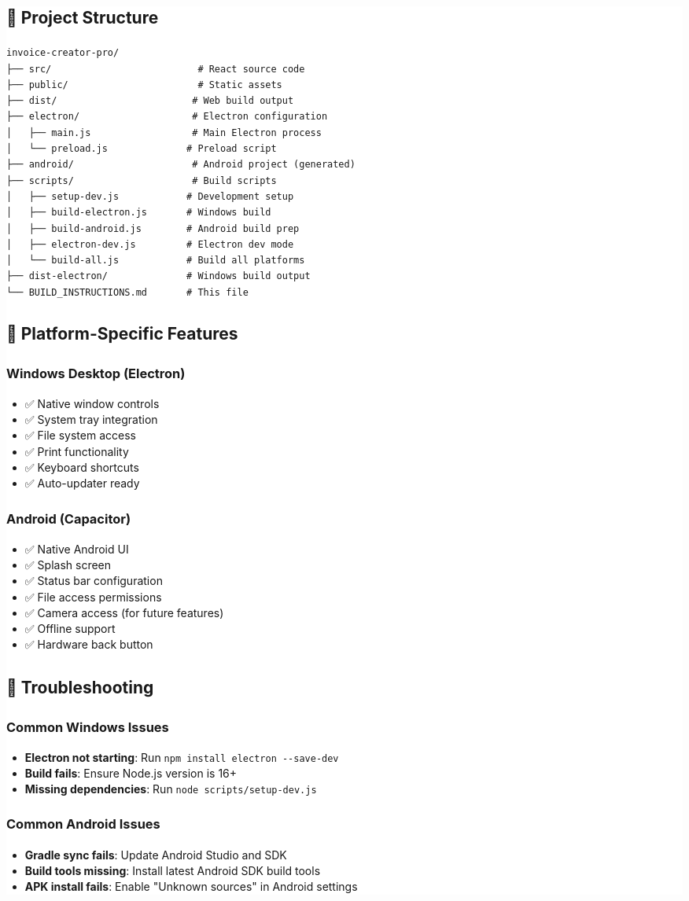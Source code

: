 ## 📁 Project Structure

```
invoice-creator-pro/
├── src/                          # React source code
├── public/                       # Static assets
├── dist/                        # Web build output
├── electron/                    # Electron configuration
│   ├── main.js                  # Main Electron process
│   └── preload.js              # Preload script
├── android/                     # Android project (generated)
├── scripts/                     # Build scripts
│   ├── setup-dev.js            # Development setup
│   ├── build-electron.js       # Windows build
│   ├── build-android.js        # Android build prep
│   ├── electron-dev.js         # Electron dev mode
│   └── build-all.js            # Build all platforms
├── dist-electron/              # Windows build output
└── BUILD_INSTRUCTIONS.md       # This file
```

## 🔧 Platform-Specific Features

### Windows Desktop (Electron)
- ✅ Native window controls
- ✅ System tray integration
- ✅ File system access
- ✅ Print functionality
- ✅ Keyboard shortcuts
- ✅ Auto-updater ready

### Android (Capacitor)
- ✅ Native Android UI
- ✅ Splash screen
- ✅ Status bar configuration
- ✅ File access permissions
- ✅ Camera access (for future features)
- ✅ Offline support
- ✅ Hardware back button

## 🔧 Troubleshooting

### Common Windows Issues
- **Electron not starting**: Run `npm install electron --save-dev`
- **Build fails**: Ensure Node.js version is 16+
- **Missing dependencies**: Run `node scripts/setup-dev.js`

### Common Android Issues
- **Gradle sync fails**: Update Android Studio and SDK
- **Build tools missing**: Install latest Android SDK build tools
- **APK install fails**: Enable "Unknown sources" in Android settings
